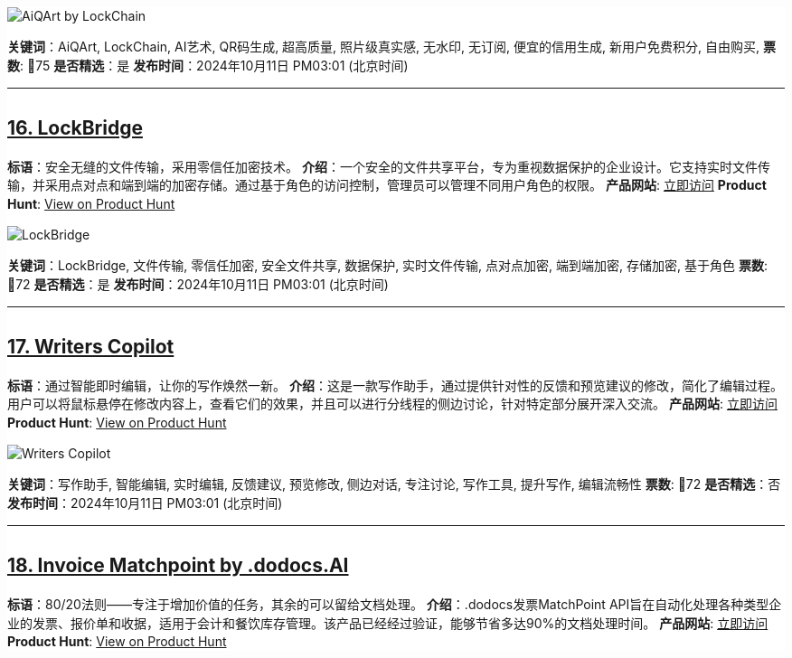 ![AiQArt by LockChain](https://ph-files.imgix.net/a648dbb3-8be7-47f8-9a31-7df5927db5bd.jpeg?auto=format&fit=crop&frame=1&h=512&w=1024)

**关键词**：AiQArt, LockChain, AI艺术, QR码生成, 超高质量, 照片级真实感, 无水印, 无订阅, 便宜的信用生成, 新用户免费积分, 自由购买,
**票数**: 🔺75
**是否精选**：是
**发布时间**：2024年10月11日 PM03:01 (北京时间)

---

## [16. LockBridge](https://www.producthunt.com/posts/lockbridge?utm_campaign=producthunt-api&utm_medium=api-v2&utm_source=Application%3A+daily+ph+%28ID%3A+133301%29)
**标语**：安全无缝的文件传输，采用零信任加密技术。
**介绍**：一个安全的文件共享平台，专为重视数据保护的企业设计。它支持实时文件传输，并采用点对点和端到端的加密存储。通过基于角色的访问控制，管理员可以管理不同用户角色的权限。
**产品网站**: [立即访问](https://www.producthunt.com/r/ZJOMUBHO5T4II3?utm_campaign=producthunt-api&utm_medium=api-v2&utm_source=Application%3A+daily+ph+%28ID%3A+133301%29)
**Product Hunt**: [View on Product Hunt](https://www.producthunt.com/posts/lockbridge?utm_campaign=producthunt-api&utm_medium=api-v2&utm_source=Application%3A+daily+ph+%28ID%3A+133301%29)

![LockBridge](https://ph-files.imgix.net/45c431ce-166a-49d7-8707-a3a5db5318a8.png?auto=format&fit=crop&frame=1&h=512&w=1024)

**关键词**：LockBridge, 文件传输, 零信任加密, 安全文件共享, 数据保护, 实时文件传输, 点对点加密, 端到端加密, 存储加密, 基于角色
**票数**: 🔺72
**是否精选**：是
**发布时间**：2024年10月11日 PM03:01 (北京时间)

---

## [17. Writers Copilot](https://www.producthunt.com/posts/writers-copilot?utm_campaign=producthunt-api&utm_medium=api-v2&utm_source=Application%3A+daily+ph+%28ID%3A+133301%29)
**标语**：通过智能即时编辑，让你的写作焕然一新。
**介绍**：这是一款写作助手，通过提供针对性的反馈和预览建议的修改，简化了编辑过程。用户可以将鼠标悬停在修改内容上，查看它们的效果，并且可以进行分线程的侧边讨论，针对特定部分展开深入交流。
**产品网站**: [立即访问](https://www.producthunt.com/r/7P2ZCQ4FGQCPZ5?utm_campaign=producthunt-api&utm_medium=api-v2&utm_source=Application%3A+daily+ph+%28ID%3A+133301%29)
**Product Hunt**: [View on Product Hunt](https://www.producthunt.com/posts/writers-copilot?utm_campaign=producthunt-api&utm_medium=api-v2&utm_source=Application%3A+daily+ph+%28ID%3A+133301%29)

![Writers Copilot](https://ph-files.imgix.net/a02cb4ad-0af3-4665-aac8-3a41c6fc269f.jpeg?auto=format&fit=crop&frame=1&h=512&w=1024)

**关键词**：写作助手, 智能编辑, 实时编辑, 反馈建议, 预览修改, 侧边对话, 专注讨论, 写作工具, 提升写作, 编辑流畅性
**票数**: 🔺72
**是否精选**：否
**发布时间**：2024年10月11日 PM03:01 (北京时间)

---

## [18. Invoice Matchpoint by .dodocs.AI](https://www.producthunt.com/posts/invoice-matchpoint-by-dodocs-ai?utm_campaign=producthunt-api&utm_medium=api-v2&utm_source=Application%3A+daily+ph+%28ID%3A+133301%29)
**标语**：80/20法则——专注于增加价值的任务，其余的可以留给文档处理。
**介绍**：.dodocs发票MatchPoint API旨在自动化处理各种类型企业的发票、报价单和收据，适用于会计和餐饮库存管理。该产品已经经过验证，能够节省多达90%的文档处理时间。
**产品网站**: [立即访问](https://www.producthunt.com/r/6CUEGEHHSFTYII?utm_campaign=producthunt-api&utm_medium=api-v2&utm_source=Application%3A+daily+ph+%28ID%3A+133301%29)
**Product Hunt**: [View on Product Hunt](https://www.producthunt.com/posts/invoice-matchpoint-by-dodocs-ai?utm_campaign=producthunt-api&utm_medium=api-v2&utm_source=Application%3A+daily+ph+%28ID%3A+133301%29)
